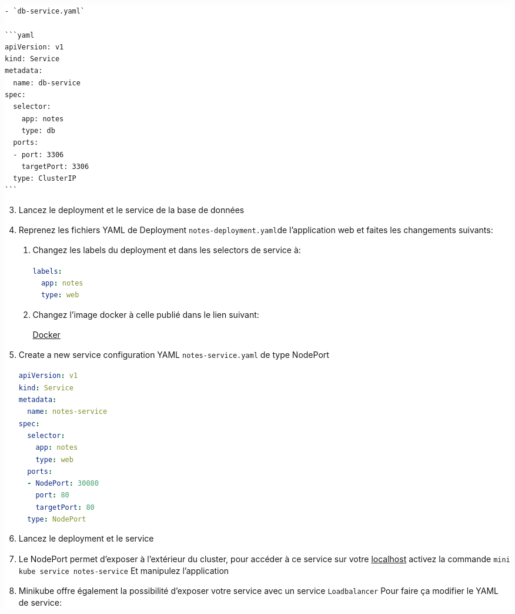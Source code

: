     - `db-service.yaml`
    
    ```yaml
    apiVersion: v1
    kind: Service
    metadata:
      name: db-service
    spec:
      selector:
        app: notes
        type: db
      ports:
      - port: 3306
        targetPort: 3306
      type: ClusterIP
    ```
    
3. Lancez le deployment et le service de la base de données
4. Reprenez les fichiers YAML de Deployment `notes-deployment.yaml`de l’application web et faites les changements suivants:
    1. Changez les labels du deployment et dans les selectors de service à:
        
        ```yaml
        labels:
          app: notes
          type: web
        ```
        
    2. Changez l’image docker à celle publié dans le lien suivant:
        
        [Docker](https://hub.docker.com/r/eddeli/notes-app-db/tags)
        
5. Create a new service configuration YAML `notes-service.yaml` de type NodePort
    
    ```yaml
    apiVersion: v1
    kind: Service
    metadata:
      name: notes-service
    spec:
      selector:
        app: notes
        type: web
      ports:
      - NodePort: 30080
        port: 80
        targetPort: 80
      type: NodePort
    ```
    
6. Lancez le deployment et le service 
7. Le NodePort permet d’exposer à l’extérieur du cluster, pour accéder à ce service sur votre [localhost](http://localhost) activez la commande `minikube service notes-service` 
Et manipulez l’application
8. Minikube offre également la possibilité d’exposer votre service avec un service `Loadbalancer` Pour faire ça modifier le YAML de service:
    